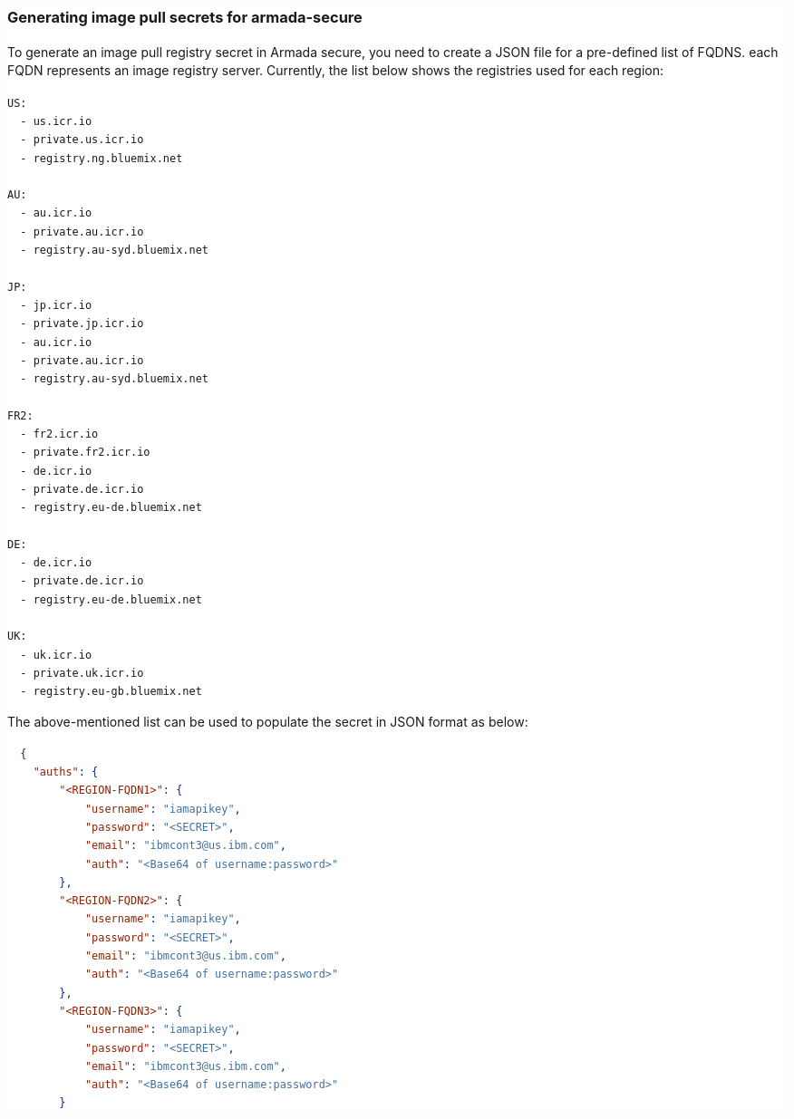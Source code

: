
### Generating image pull secrets for armada-secure

To generate an image pull registry secret in Armada secure, you need to create a JSON file for a pre-defined list of FQDNS. each FQDN represents an image registry server.  Currently, the list below shows the registries used for each region:
```bash
US:
  - us.icr.io
  - private.us.icr.io
  - registry.ng.bluemix.net

AU:
  - au.icr.io
  - private.au.icr.io
  - registry.au-syd.bluemix.net

JP:
  - jp.icr.io
  - private.jp.icr.io
  - au.icr.io
  - private.au.icr.io
  - registry.au-syd.bluemix.net

FR2:
  - fr2.icr.io
  - private.fr2.icr.io 
  - de.icr.io
  - private.de.icr.io
  - registry.eu-de.bluemix.net

DE:
  - de.icr.io
  - private.de.icr.io
  - registry.eu-de.bluemix.net

UK:
  - uk.icr.io
  - private.uk.icr.io
  - registry.eu-gb.bluemix.net
```

The above-mentioned list can be used to populate the secret in JSON format as below:

```json
  {
    "auths": {
        "<REGION-FQDN1>": {
            "username": "iamapikey",
            "password": "<SECRET>",
            "email": "ibmcont3@us.ibm.com",
            "auth": "<Base64 of username:password>"
        },
        "<REGION-FQDN2>": {
            "username": "iamapikey",
            "password": "<SECRET>",
            "email": "ibmcont3@us.ibm.com",
            "auth": "<Base64 of username:password>"
        },
        "<REGION-FQDN3>": {
            "username": "iamapikey",
            "password": "<SECRET>",
            "email": "ibmcont3@us.ibm.com",
            "auth": "<Base64 of username:password>"
        }
```